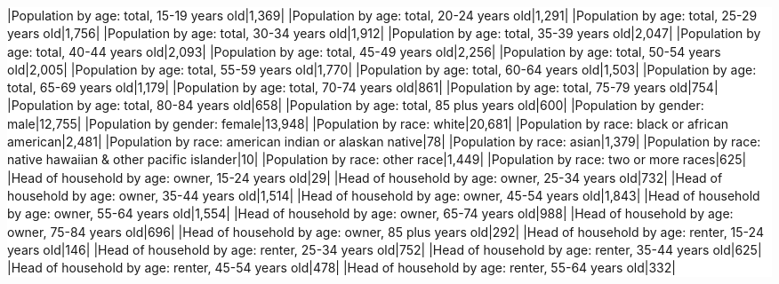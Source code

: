|Population by age: total, 15-19 years old|1,369|
|Population by age: total, 20-24 years old|1,291|
|Population by age: total, 25-29 years old|1,756|
|Population by age: total, 30-34 years old|1,912|
|Population by age: total, 35-39 years old|2,047|
|Population by age: total, 40-44 years old|2,093|
|Population by age: total, 45-49 years old|2,256|
|Population by age: total, 50-54 years old|2,005|
|Population by age: total, 55-59 years old|1,770|
|Population by age: total, 60-64 years old|1,503|
|Population by age: total, 65-69 years old|1,179|
|Population by age: total, 70-74 years old|861|
|Population by age: total, 75-79 years old|754|
|Population by age: total, 80-84 years old|658|
|Population by age: total, 85 plus years old|600|
|Population by gender: male|12,755|
|Population by gender: female|13,948|
|Population by race: white|20,681|
|Population by race: black or african american|2,481|
|Population by race: american indian or alaskan native|78|
|Population by race: asian|1,379|
|Population by race: native hawaiian & other pacific islander|10|
|Population by race: other race|1,449|
|Population by race: two or more races|625|
|Head of household by age: owner, 15-24 years old|29|
|Head of household by age: owner, 25-34 years old|732|
|Head of household by age: owner, 35-44 years old|1,514|
|Head of household by age: owner, 45-54 years old|1,843|
|Head of household by age: owner, 55-64 years old|1,554|
|Head of household by age: owner, 65-74 years old|988|
|Head of household by age: owner, 75-84 years old|696|
|Head of household by age: owner, 85 plus years old|292|
|Head of household by age: renter, 15-24 years old|146|
|Head of household by age: renter, 25-34 years old|752|
|Head of household by age: renter, 35-44 years old|625|
|Head of household by age: renter, 45-54 years old|478|
|Head of household by age: renter, 55-64 years old|332|